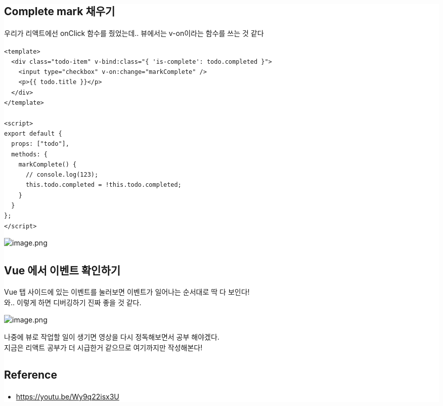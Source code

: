 ## Complete mark 채우기

우리가 리액트에선 onClick 함수를 줬었는데.. 뷰에서는 v-on이라는 함수를 쓰는 것 같다

```
<template>
  <div class="todo-item" v-bind:class="{ 'is-complete': todo.completed }">
    <input type="checkbox" v-on:change="markComplete" />
    <p>{{ todo.title }}</p>
  </div>
</template>

<script>
export default {
  props: ["todo"],
  methods: {
    markComplete() {
      // console.log(123);
      this.todo.completed = !this.todo.completed;
    }
  }
};
</script>

```

![image.png](https://images.velog.io/post-images/dooreplay/1ad90830-376f-11ea-9d40-1ff66cf9cfbe/image.png)

## Vue 에서 이벤트 확인하기

Vue 탭 사이드에 있는 이벤트를 눌러보면 이벤트가 일어나는 순서대로 딱 다 보인다!<br />
와.. 이렇게 하면 디버깅하기 진짜 좋을 것 같다.

![image.png](https://images.velog.io/post-images/dooreplay/71d618b0-3771-11ea-90f1-2d0d013d84f3/image.png)


나중에 뷰로 작업할 일이 생기면 영상을 다시 정독해보면서 공부 해야겠다.<br />
지금은 리액트 공부가 더 시급한거 같으므로 여기까지만 작성해본다!

## Reference

- https://youtu.be/Wy9q22isx3U
